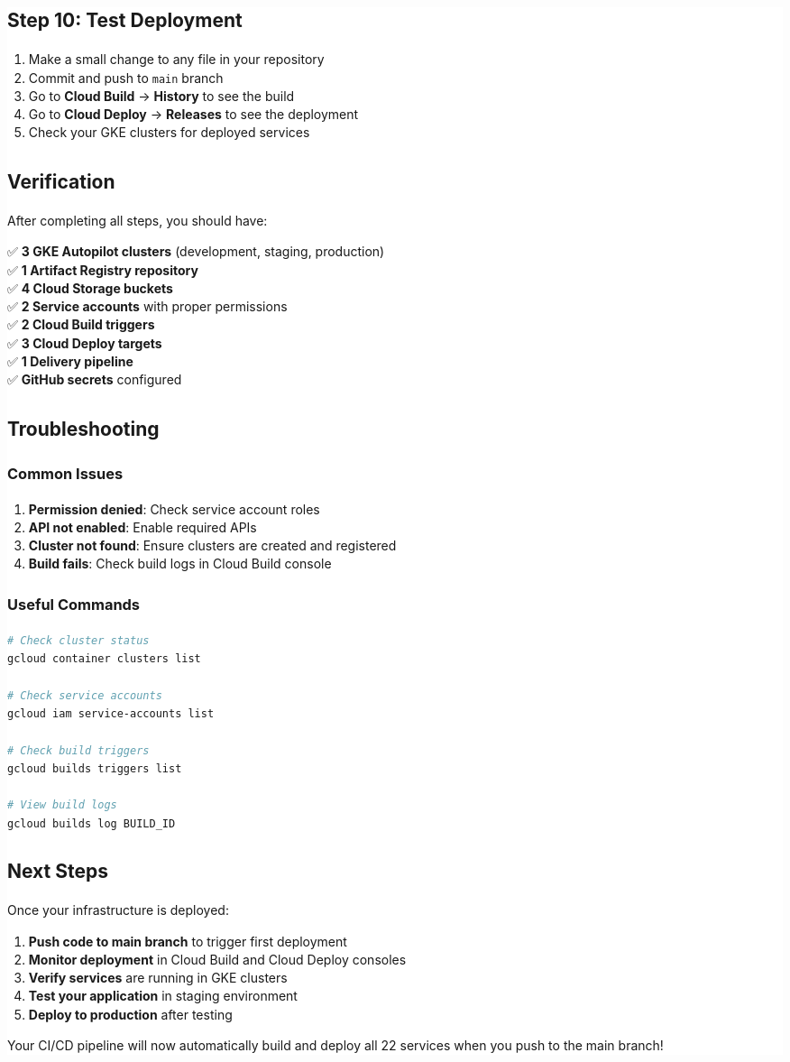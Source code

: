 ## Step 10: Test Deployment

1. Make a small change to any file in your repository
2. Commit and push to `main` branch
3. Go to **Cloud Build** → **History** to see the build
4. Go to **Cloud Deploy** → **Releases** to see the deployment
5. Check your GKE clusters for deployed services

## Verification

After completing all steps, you should have:

✅ **3 GKE Autopilot clusters** (development, staging, production)  
✅ **1 Artifact Registry repository**  
✅ **4 Cloud Storage buckets**  
✅ **2 Service accounts** with proper permissions  
✅ **2 Cloud Build triggers**  
✅ **3 Cloud Deploy targets**  
✅ **1 Delivery pipeline**  
✅ **GitHub secrets** configured  

## Troubleshooting

### Common Issues

1. **Permission denied**: Check service account roles
2. **API not enabled**: Enable required APIs
3. **Cluster not found**: Ensure clusters are created and registered
4. **Build fails**: Check build logs in Cloud Build console

### Useful Commands

```bash
# Check cluster status
gcloud container clusters list

# Check service accounts
gcloud iam service-accounts list

# Check build triggers
gcloud builds triggers list

# View build logs
gcloud builds log BUILD_ID
```

## Next Steps

Once your infrastructure is deployed:

1. **Push code to main branch** to trigger first deployment
2. **Monitor deployment** in Cloud Build and Cloud Deploy consoles
3. **Verify services** are running in GKE clusters
4. **Test your application** in staging environment
5. **Deploy to production** after testing

Your CI/CD pipeline will now automatically build and deploy all 22 services when you push to the main branch!